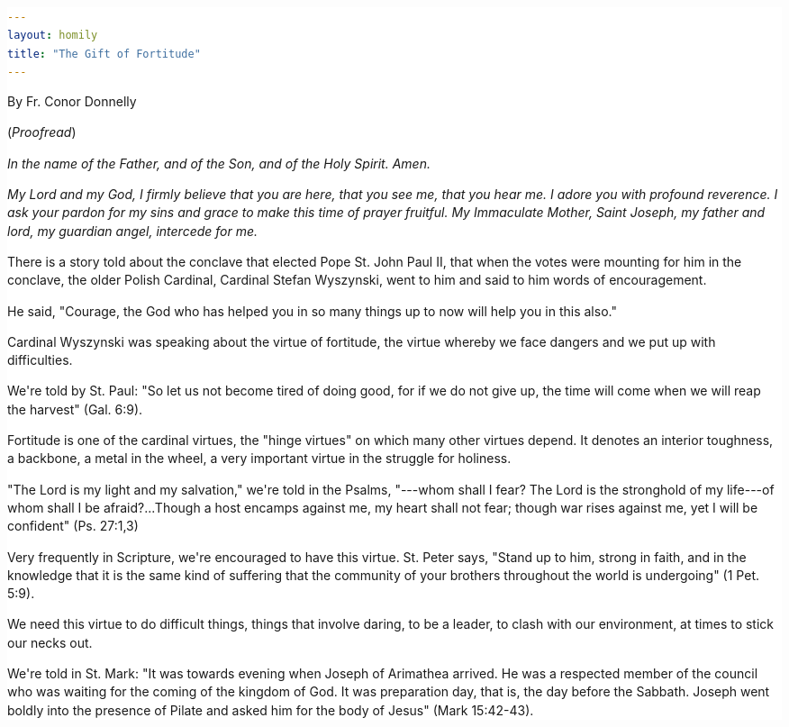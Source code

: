 ```yaml
---
layout: homily
title: "The Gift of Fortitude"
---
```



By Fr. Conor Donnelly

(*Proofread*)

*In the name of the Father, and of the Son, and of the Holy Spirit.
Amen.*

*My Lord and my God, I firmly believe that you are here, that you see
me, that you hear me. I adore you with profound reverence. I ask your
pardon for my sins and grace to make this time of prayer fruitful. My
Immaculate Mother, Saint Joseph, my father and lord, my guardian angel,
intercede for me.*

There is a story told about the conclave that elected Pope St. John Paul
II, that when the votes were mounting for him in the conclave, the older
Polish Cardinal, Cardinal Stefan Wyszynski, went to him and said to him
words of encouragement.

He said, "Courage, the God who has helped you in so many things up to
now will help you in this also."

Cardinal Wyszynski was speaking about the virtue of fortitude, the
virtue whereby we face dangers and we put up with difficulties.

We\'re told by St. Paul: "So let us not become tired of doing good, for
if we do not give up, the time will come when we will reap the harvest"
(Gal. 6:9).

Fortitude is one of the cardinal virtues, the "hinge virtues" on which
many other virtues depend. It denotes an interior toughness, a backbone,
a metal in the wheel, a very important virtue in the struggle for
holiness.

"The Lord is my light and my salvation," we\'re told in the Psalms,
"---whom shall I fear? The Lord is the stronghold of my life---of whom
shall I be afraid?\...Though a host encamps against me, my heart shall
not fear; though war rises against me, yet I will be confident" (Ps.
27:1,3)

Very frequently in Scripture, we\'re encouraged to have this virtue. St.
Peter says, "Stand up to him, strong in faith, and in the knowledge that
it is the same kind of suffering that the community of your brothers
throughout the world is undergoing" (1 Pet. 5:9).

We need this virtue to do difficult things, things that involve daring,
to be a leader, to clash with our environment, at times to stick our
necks out.

We\'re told in St. Mark: "It was towards evening when Joseph of
Arimathea arrived. He was a respected member of the council who was
waiting for the coming of the kingdom of God. It was preparation day,
that is, the day before the Sabbath. Joseph went boldly into the
presence of Pilate and asked him for the body of Jesus" (Mark 15:42-43).
